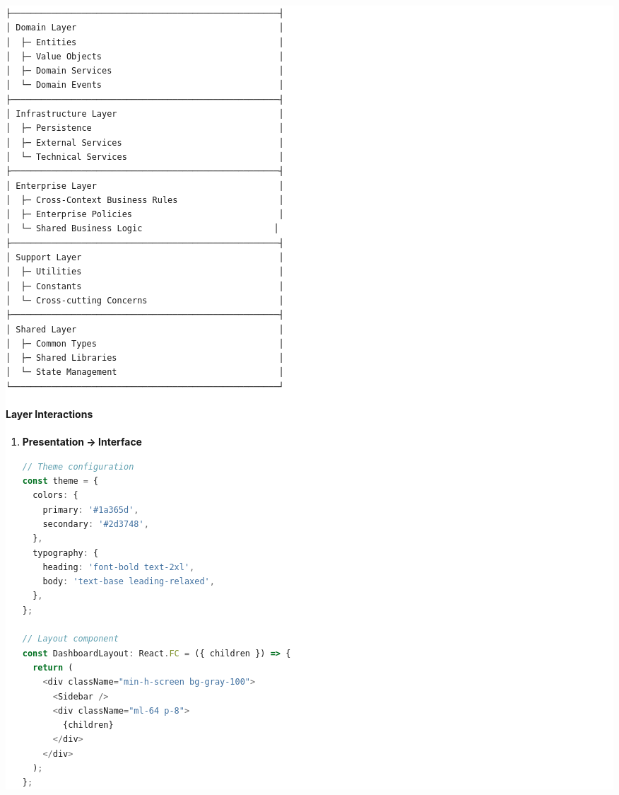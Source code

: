 ```
├─────────────────────────────────────────────────────┤
│ Domain Layer                                        │
│  ├─ Entities                                        │
│  ├─ Value Objects                                   │
│  ├─ Domain Services                                 │
│  └─ Domain Events                                   │
├─────────────────────────────────────────────────────┤
│ Infrastructure Layer                                │
│  ├─ Persistence                                     │
│  ├─ External Services                               │
│  └─ Technical Services                              │
├─────────────────────────────────────────────────────┤
│ Enterprise Layer                                    │
│  ├─ Cross-Context Business Rules                    │
│  ├─ Enterprise Policies                             │
│  └─ Shared Business Logic                          │
├─────────────────────────────────────────────────────┤
│ Support Layer                                       │
│  ├─ Utilities                                       │
│  ├─ Constants                                       │
│  └─ Cross-cutting Concerns                          │
├─────────────────────────────────────────────────────┤
│ Shared Layer                                        │
│  ├─ Common Types                                    │
│  ├─ Shared Libraries                                │
│  └─ State Management                                │
└─────────────────────────────────────────────────────┘
```

#### Layer Interactions

1. **Presentation → Interface**
   ```typescript
   // Theme configuration
   const theme = {
     colors: {
       primary: '#1a365d',
       secondary: '#2d3748',
     },
     typography: {
       heading: 'font-bold text-2xl',
       body: 'text-base leading-relaxed',
     },
   };

   // Layout component
   const DashboardLayout: React.FC = ({ children }) => {
     return (
       <div className="min-h-screen bg-gray-100">
         <Sidebar />
         <div className="ml-64 p-8">
           {children}
         </div>
       </div>
     );
   };
   ```
